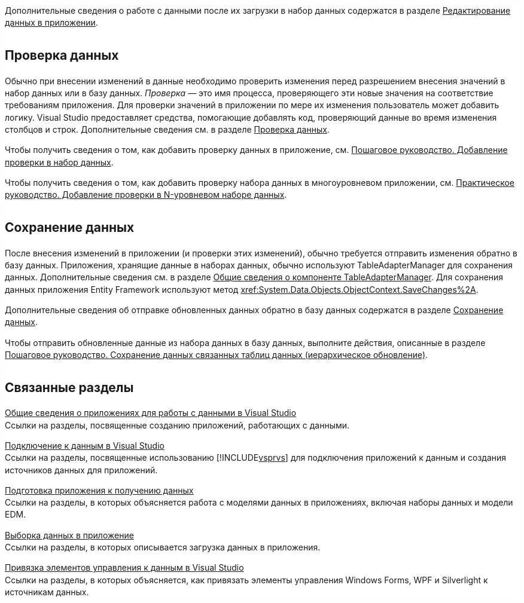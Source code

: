  Дополнительные сведения о работе с данными после их загрузки в набор данных содержатся в разделе [Редактирование данных в приложении](../data-tools/editing-data-in-your-application.md).  
  
## Проверка данных  
 Обычно при внесении изменений в данные необходимо проверить изменения перед разрешением внесения значений в набор данных или в базу данных.   *Проверка* — это имя процесса, проверяющего эти новые значения на соответствие требованиям приложения.  Для проверки значений в приложении по мере их изменения пользователь может добавить логику.  Visual Studio предоставляет средства, помогающие добавлять код, проверяющий данные во время изменения столбцов и строк.  Дополнительные сведения см. в разделе [Проверка данных](../Topic/Validating%20Data.md).  
  
 Чтобы получить сведения о том, как добавить проверку данных в приложение, см. [Пошаговое руководство. Добавление проверки в набор данных](../Topic/Walkthrough:%20Adding%20Validation%20to%20a%20Dataset.md).  
  
 Чтобы получить сведения о том, как добавить проверку набора данных в многоуровневом приложении, см. [Практическое руководство. Добавление проверки в N\-уровневом наборе данных](../data-tools/add-validation-to-an-n-tier-dataset.md).  
  
## Сохранение данных  
 После внесения изменений в приложении \(и проверки этих изменений\), обычно требуется отправить изменения обратно в базу данных.  Приложения, хранящие данные в наборах данных, обычно используют TableAdapterManager для сохранения данных.  Дополнительные сведения см. в разделе [Общие сведения о компоненте TableAdapterManager](../Topic/TableAdapterManager%20Overview.md).  Для сохранения данных приложения Entity Framework используют метод <xref:System.Data.Objects.ObjectContext.SaveChanges%2A>.  
  
 Дополнительные сведения об отправке обновленных данных обратно в базу данных содержатся в разделе [Сохранение данных](../data-tools/saving-data.md).  
  
 Чтобы отправить обновленные данные из набора данных в базу данных, выполните действия, описанные в разделе [Пошаговое руководство. Сохранение данных связанных таблиц данных \(иерархическое обновление\)](../Topic/Walkthrough:%20Saving%20Data%20from%20Related%20Data%20Tables%20\(Hierarchical%20Update\).md).  
  
## Связанные разделы  
 [Общие сведения о приложениях для работы с данными в Visual Studio](../data-tools/overview-of-data-applications-in-visual-studio.md)  
 Ссылки на разделы, посвященные созданию приложений, работающих с данными.  
  
 [Подключение к данным в Visual Studio](../data-tools/connecting-to-data-in-visual-studio.md)  
 Ссылки на разделы, посвященные использованию [!INCLUDE[vsprvs](../code-quality/includes/vsprvs_md.md)] для подключения приложений к данным и создания источников данных для приложений.  
  
 [Подготовка приложения к получению данных](../Topic/Preparing%20Your%20Application%20to%20Receive%20Data.md)  
 Ссылки на разделы, в которых объясняется работа с моделями данных в приложениях, включая наборы данных и модели EDM.  
  
 [Выборка данных в приложение](../data-tools/fetching-data-into-your-application.md)  
 Ссылки на разделы, в которых описывается загрузка данных в приложения.  
  
 [Привязка элементов управления к данным в Visual Studio](../data-tools/bind-controls-to-data-in-visual-studio.md)  
 Ссылки на разделы, в которых объясняется, как привязать элементы управления Windows Forms, WPF и Silverlight к источникам данных.  
  